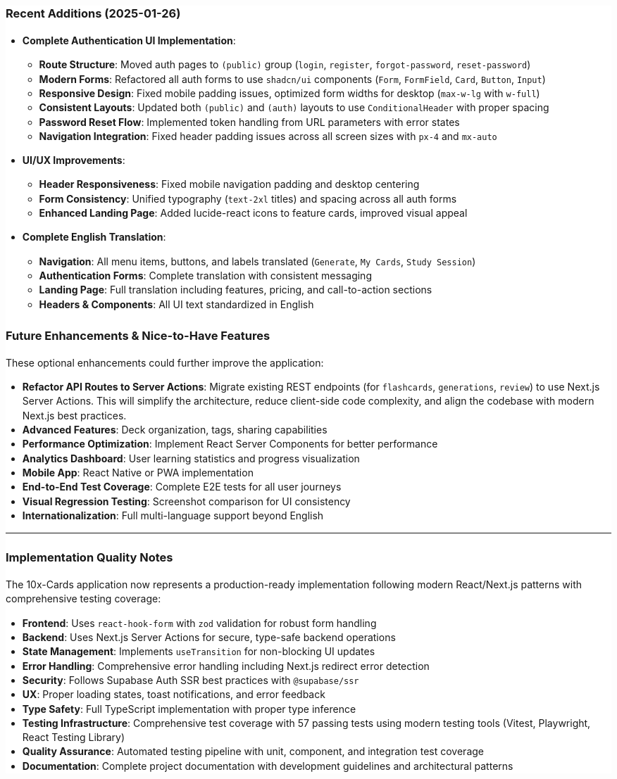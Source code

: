 ### Recent Additions (2025-01-26)

- **Complete Authentication UI Implementation**:
  - **Route Structure**: Moved auth pages to `(public)` group (`login`, `register`, `forgot-password`, `reset-password`)
  - **Modern Forms**: Refactored all auth forms to use `shadcn/ui` components (`Form`, `FormField`, `Card`, `Button`, `Input`)
  - **Responsive Design**: Fixed mobile padding issues, optimized form widths for desktop (`max-w-lg` with `w-full`)
  - **Consistent Layouts**: Updated both `(public)` and `(auth)` layouts to use `ConditionalHeader` with proper spacing
  - **Password Reset Flow**: Implemented token handling from URL parameters with error states
  - **Navigation Integration**: Fixed header padding issues across all screen sizes with `px-4` and `mx-auto`

- **UI/UX Improvements**:
  - **Header Responsiveness**: Fixed mobile navigation padding and desktop centering
  - **Form Consistency**: Unified typography (`text-2xl` titles) and spacing across all auth forms
  - **Enhanced Landing Page**: Added lucide-react icons to feature cards, improved visual appeal

- **Complete English Translation**:
  - **Navigation**: All menu items, buttons, and labels translated (`Generate`, `My Cards`, `Study Session`)
  - **Authentication Forms**: Complete translation with consistent messaging
  - **Landing Page**: Full translation including features, pricing, and call-to-action sections
  - **Headers & Components**: All UI text standardized in English

### Future Enhancements & Nice-to-Have Features

These optional enhancements could further improve the application:

- **Refactor API Routes to Server Actions**: Migrate existing REST endpoints (for `flashcards`, `generations`, `review`) to use Next.js Server Actions. This will simplify the architecture, reduce client-side code complexity, and align the codebase with modern Next.js best practices.
- **Advanced Features**: Deck organization, tags, sharing capabilities
- **Performance Optimization**: Implement React Server Components for better performance
- **Analytics Dashboard**: User learning statistics and progress visualization
- **Mobile App**: React Native or PWA implementation
- **End-to-End Test Coverage**: Complete E2E tests for all user journeys
- **Visual Regression Testing**: Screenshot comparison for UI consistency
- **Internationalization**: Full multi-language support beyond English

---

### Implementation Quality Notes

The 10x-Cards application now represents a production-ready implementation following modern React/Next.js patterns with comprehensive testing coverage:

- **Frontend**: Uses `react-hook-form` with `zod` validation for robust form handling
- **Backend**: Uses Next.js Server Actions for secure, type-safe backend operations
- **State Management**: Implements `useTransition` for non-blocking UI updates
- **Error Handling**: Comprehensive error handling including Next.js redirect error detection
- **Security**: Follows Supabase Auth SSR best practices with `@supabase/ssr`
- **UX**: Proper loading states, toast notifications, and error feedback
- **Type Safety**: Full TypeScript implementation with proper type inference
- **Testing Infrastructure**: Comprehensive test coverage with 57 passing tests using modern testing tools (Vitest, Playwright, React Testing Library)
- **Quality Assurance**: Automated testing pipeline with unit, component, and integration test coverage
- **Documentation**: Complete project documentation with development guidelines and architectural patterns
